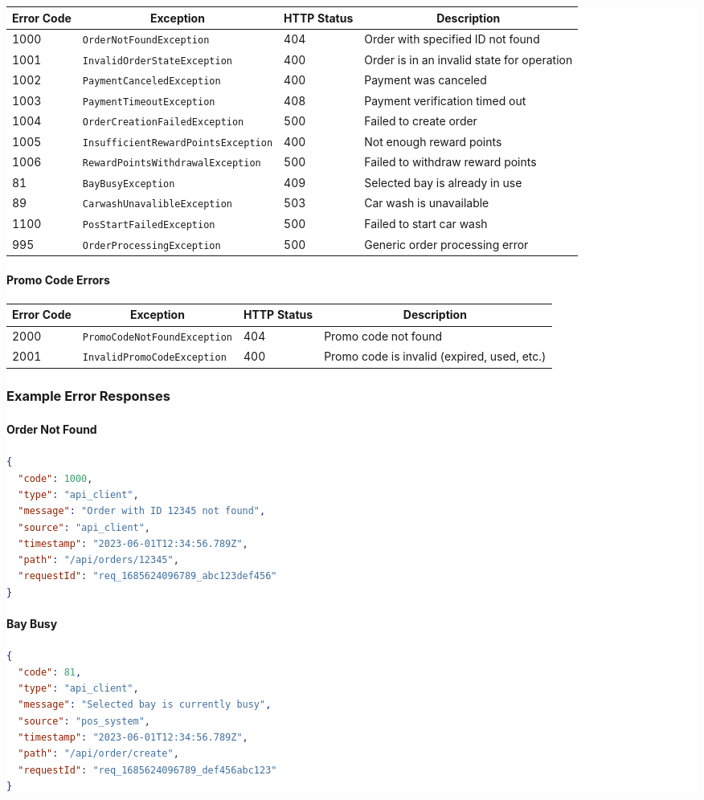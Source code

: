 | Error Code | Exception | HTTP Status | Description |
|------------|-----------|-------------|-------------|
| 1000 | `OrderNotFoundException` | 404 | Order with specified ID not found |
| 1001 | `InvalidOrderStateException` | 400 | Order is in an invalid state for operation |
| 1002 | `PaymentCanceledException` | 400 | Payment was canceled |
| 1003 | `PaymentTimeoutException` | 408 | Payment verification timed out |
| 1004 | `OrderCreationFailedException` | 500 | Failed to create order |
| 1005 | `InsufficientRewardPointsException` | 400 | Not enough reward points |
| 1006 | `RewardPointsWithdrawalException` | 500 | Failed to withdraw reward points |
| 81 | `BayBusyException` | 409 | Selected bay is already in use |
| 89 | `CarwashUnavalibleException` | 503 | Car wash is unavailable |
| 1100 | `PosStartFailedException` | 500 | Failed to start car wash |
| 995 | `OrderProcessingException` | 500 | Generic order processing error |

#### Promo Code Errors

| Error Code | Exception | HTTP Status | Description |
|------------|-----------|-------------|-------------|
| 2000 | `PromoCodeNotFoundException` | 404 | Promo code not found |
| 2001 | `InvalidPromoCodeException` | 400 | Promo code is invalid (expired, used, etc.) |

### Example Error Responses

#### Order Not Found
```json
{
  "code": 1000,
  "type": "api_client",
  "message": "Order with ID 12345 not found",
  "source": "api_client",
  "timestamp": "2023-06-01T12:34:56.789Z",
  "path": "/api/orders/12345",
  "requestId": "req_1685624096789_abc123def456"
}
```

#### Bay Busy
```json
{
  "code": 81,
  "type": "api_client",
  "message": "Selected bay is currently busy",
  "source": "pos_system",
  "timestamp": "2023-06-01T12:34:56.789Z",
  "path": "/api/order/create",
  "requestId": "req_1685624096789_def456abc123"
}
```

